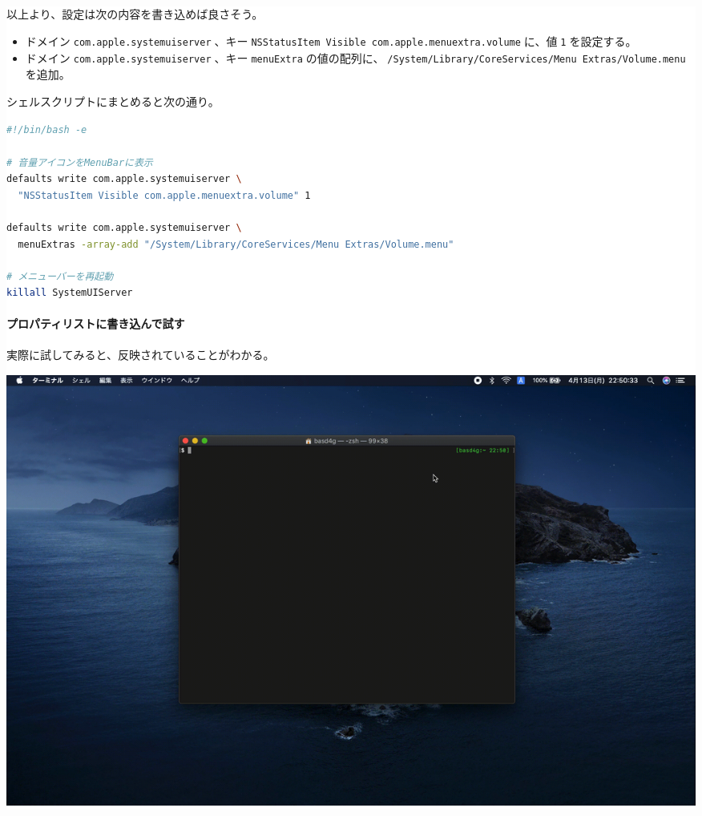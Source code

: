 
以上より、設定は次の内容を書き込めば良さそう。

- ドメイン `com.apple.systemuiserver` 、キー `NSStatusItem Visible com.apple.menuextra.volume` に、値 `1` を設定する。
- ドメイン `com.apple.systemuiserver` 、キー `menuExtra` の値の配列に、
`/System/Library/CoreServices/Menu Extras/Volume.menu` を追加。

シェルスクリプトにまとめると次の通り。

```bash
#!/bin/bash -e

# 音量アイコンをMenuBarに表示
defaults write com.apple.systemuiserver \
  "NSStatusItem Visible com.apple.menuextra.volume" 1

defaults write com.apple.systemuiserver \
  menuExtras -array-add "/System/Library/CoreServices/Menu Extras/Volume.menu"

# メニューバーを再起動
killall SystemUIServer
```

#### プロパティリストに書き込んで試す

実際に試してみると、反映されていることがわかる。

![プロパティリストに書き込むスクリーンショット](macos-defaults-write.gif)

